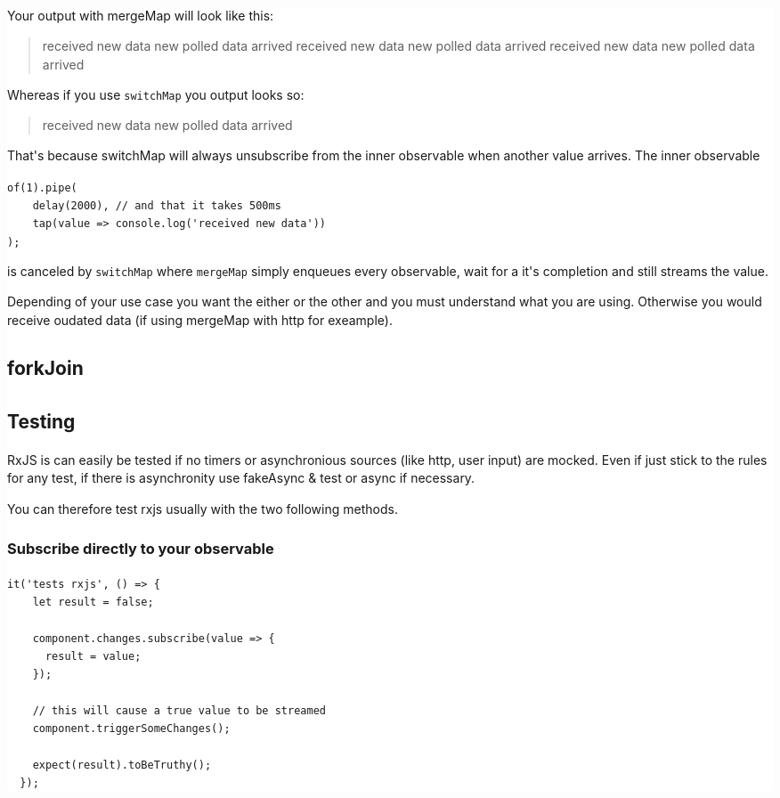 Your output with mergeMap will look like this:
> received new data
> new polled data arrived
> received new data
> new polled data arrived
> received new data
> new polled data arrived

Whereas if you use `switchMap` you output looks so:
> received new data
> new polled data arrived

That's because switchMap will always unsubscribe from the inner observable when another value arrives. The inner observable 

```
of(1).pipe(
	delay(2000), // and that it takes 500ms
	tap(value => console.log('received new data'))
);
```

is canceled by `switchMap` where `mergeMap` simply enqueues every observable, wait for a it's completion and still streams the value.

Depending of your use case you want the either or the other and you must understand what you are using. Otherwise you would receive oudated data (if using mergeMap with http for exeample).

## forkJoin

## Testing
RxJS is can easily be tested if no timers or asynchronious sources (like http, user input) are mocked. Even if just stick to the rules for any test, if there is asynchronity use fakeAsync & test or async if necessary.

You can therefore test rxjs usually with the two following methods.

### Subscribe directly to your observable

```
it('tests rxjs', () => {
    let result = false;

    component.changes.subscribe(value => {
      result = value;
    });

    // this will cause a true value to be streamed
    component.triggerSomeChanges();

    expect(result).toBeTruthy();
  });
```
